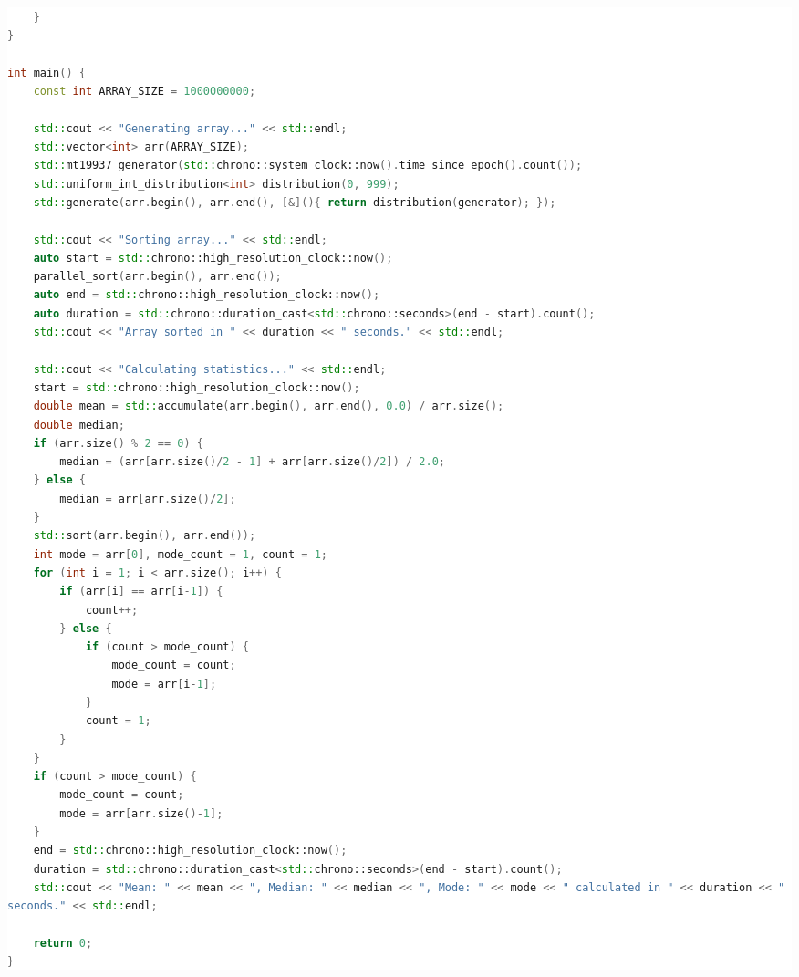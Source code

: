 ```c++
    }
}

int main() {
    const int ARRAY_SIZE = 1000000000;

    std::cout << "Generating array..." << std::endl;
    std::vector<int> arr(ARRAY_SIZE);
    std::mt19937 generator(std::chrono::system_clock::now().time_since_epoch().count());
    std::uniform_int_distribution<int> distribution(0, 999);
    std::generate(arr.begin(), arr.end(), [&](){ return distribution(generator); });

    std::cout << "Sorting array..." << std::endl;
    auto start = std::chrono::high_resolution_clock::now();
    parallel_sort(arr.begin(), arr.end());
    auto end = std::chrono::high_resolution_clock::now();
    auto duration = std::chrono::duration_cast<std::chrono::seconds>(end - start).count();
    std::cout << "Array sorted in " << duration << " seconds." << std::endl;

    std::cout << "Calculating statistics..." << std::endl;
    start = std::chrono::high_resolution_clock::now();
    double mean = std::accumulate(arr.begin(), arr.end(), 0.0) / arr.size();
    double median;
    if (arr.size() % 2 == 0) {
        median = (arr[arr.size()/2 - 1] + arr[arr.size()/2]) / 2.0;
    } else {
        median = arr[arr.size()/2];
    }
    std::sort(arr.begin(), arr.end());
    int mode = arr[0], mode_count = 1, count = 1;
    for (int i = 1; i < arr.size(); i++) {
        if (arr[i] == arr[i-1]) {
            count++;
        } else {
            if (count > mode_count) {
                mode_count = count;
                mode = arr[i-1];
            }
            count = 1;
        }
    }
    if (count > mode_count) {
        mode_count = count;
        mode = arr[arr.size()-1];
    }
    end = std::chrono::high_resolution_clock::now();
    duration = std::chrono::duration_cast<std::chrono::seconds>(end - start).count();
    std::cout << "Mean: " << mean << ", Median: " << median << ", Mode: " << mode << " calculated in " << duration << " seconds." << std::endl;

    return 0;
}
```
